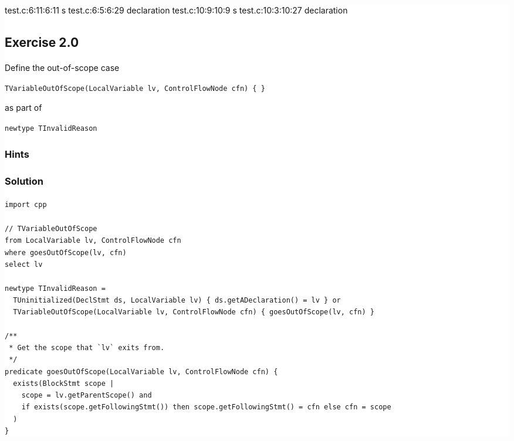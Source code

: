 
<tr>
<td class="org-left">test.c:6:11:6:11</td>
<td class="org-left">s</td>
<td class="org-left">test.c:6:5:6:29</td>
<td class="org-left">declaration</td>
</tr>


<tr>
<td class="org-left">test.c:10:9:10:9</td>
<td class="org-left">s</td>
<td class="org-left">test.c:10:3:10:27</td>
<td class="org-left">declaration</td>
</tr>
</tbody>
</table>


<a id="orgc63ee9c"></a>

## Exercise 2.0

Define the out-of-scope case

    TVariableOutOfScope(LocalVariable lv, ControlFlowNode cfn) { }

as part of

    newtype TInvalidReason 


<a id="org2062ab0"></a>

### Hints


<a id="org5fda262"></a>

### Solution

    import cpp
    
    // TVariableOutOfScope
    from LocalVariable lv, ControlFlowNode cfn
    where goesOutOfScope(lv, cfn)
    select lv
    
    newtype TInvalidReason =
      TUninitialized(DeclStmt ds, LocalVariable lv) { ds.getADeclaration() = lv } or
      TVariableOutOfScope(LocalVariable lv, ControlFlowNode cfn) { goesOutOfScope(lv, cfn) }
    
    /**
     * Get the scope that `lv` exits from.
     */
    predicate goesOutOfScope(LocalVariable lv, ControlFlowNode cfn) {
      exists(BlockStmt scope |
        scope = lv.getParentScope() and
        if exists(scope.getFollowingStmt()) then scope.getFollowingStmt() = cfn else cfn = scope
      )
    }

